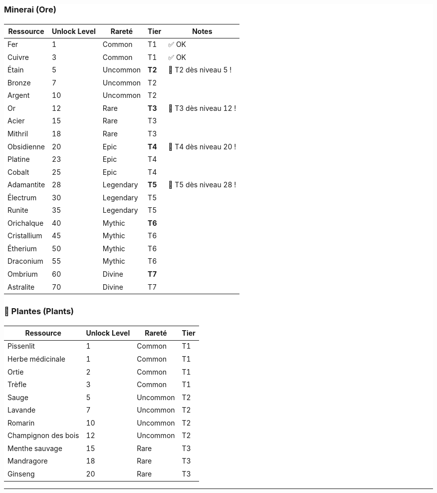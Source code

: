 ### **Minerai (Ore)**

| Ressource   | Unlock Level | Rareté    | Tier   | Notes                 |
| ----------- | ------------ | --------- | ------ | --------------------- |
| Fer         | 1            | Common    | T1     | ✅ OK                 |
| Cuivre      | 3            | Common    | T1     | ✅ OK                 |
| Étain       | 5            | Uncommon  | **T2** | 🔴 T2 dès niveau 5 !  |
| Bronze      | 7            | Uncommon  | T2     |                       |
| Argent      | 10           | Uncommon  | T2     |                       |
| Or          | 12           | Rare      | **T3** | 🔴 T3 dès niveau 12 ! |
| Acier       | 15           | Rare      | T3     |                       |
| Mithril     | 18           | Rare      | T3     |                       |
| Obsidienne  | 20           | Epic      | **T4** | 🔴 T4 dès niveau 20 ! |
| Platine     | 23           | Epic      | T4     |                       |
| Cobalt      | 25           | Epic      | T4     |                       |
| Adamantite  | 28           | Legendary | **T5** | 🔴 T5 dès niveau 28 ! |
| Électrum    | 30           | Legendary | T5     |                       |
| Runite      | 35           | Legendary | T5     |                       |
| Orichalque  | 40           | Mythic    | **T6** |                       |
| Cristallium | 45           | Mythic    | T6     |                       |
| Étherium    | 50           | Mythic    | T6     |                       |
| Draconium   | 55           | Mythic    | T6     |                       |
| Ombrium     | 60           | Divine    | **T7** |                       |
| Astralite   | 70           | Divine    | T7     |                       |

### **🌿 Plantes (Plants)**

| Ressource           | Unlock Level | Rareté   | Tier |
| ------------------- | ------------ | -------- | ---- |
| Pissenlit           | 1            | Common   | T1   |
| Herbe médicinale    | 1            | Common   | T1   |
| Ortie               | 2            | Common   | T1   |
| Trèfle              | 3            | Common   | T1   |
| Sauge               | 5            | Uncommon | T2   |
| Lavande             | 7            | Uncommon | T2   |
| Romarin             | 10           | Uncommon | T2   |
| Champignon des bois | 12           | Uncommon | T2   |
| Menthe sauvage      | 15           | Rare     | T3   |
| Mandragore          | 18           | Rare     | T3   |
| Ginseng             | 20           | Rare     | T3   |

---